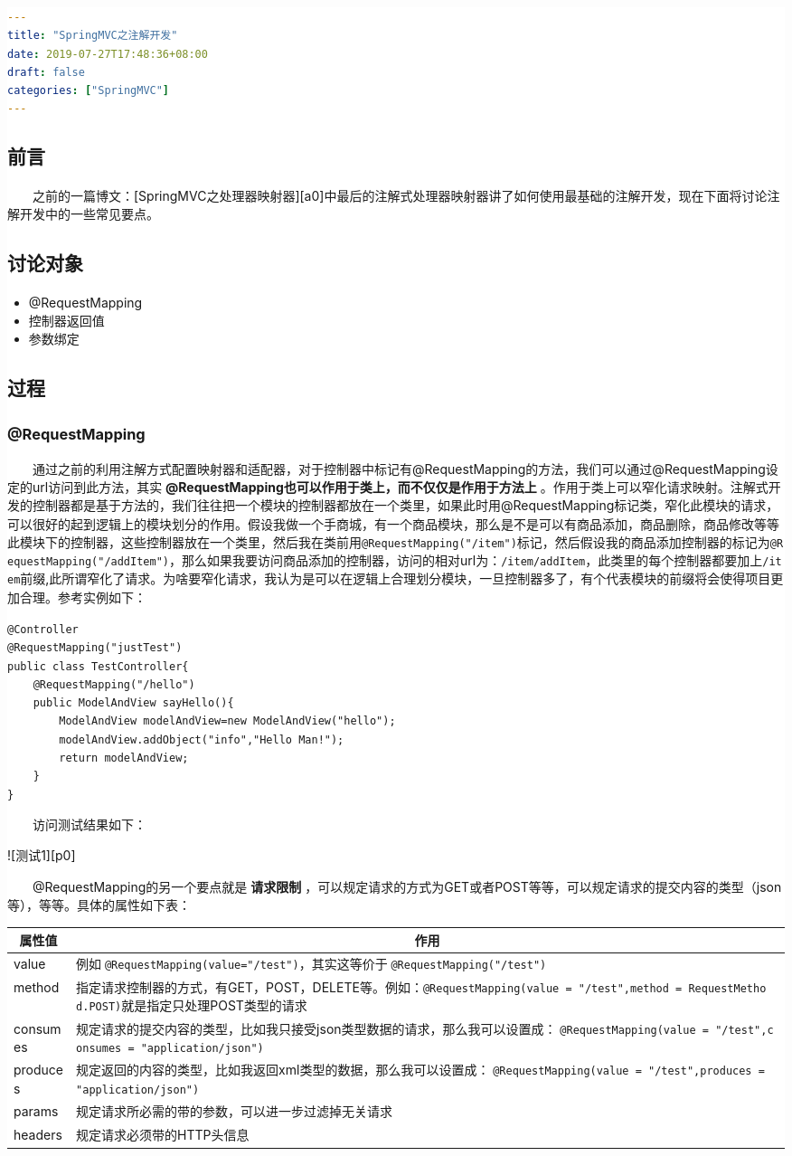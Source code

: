 ```yaml
---
title: "SpringMVC之注解开发"
date: 2019-07-27T17:48:36+08:00
draft: false
categories: ["SpringMVC"]
---
```


## 前言
&emsp;&emsp;之前的一篇博文：[SpringMVC之处理器映射器][a0]中最后的注解式处理器映射器讲了如何使用最基础的注解开发，现在下面将讨论注解开发中的一些常见要点。

## 讨论对象
- @RequestMapping
- 控制器返回值
- 参数绑定

## 过程
### @RequestMapping
&emsp;&emsp;通过之前的利用注解方式配置映射器和适配器，对于控制器中标记有@RequestMapping的方法，我们可以通过@RequestMapping设定的url访问到此方法，其实 **@RequestMapping也可以作用于类上，而不仅仅是作用于方法上** 。作用于类上可以窄化请求映射。注解式开发的控制器都是基于方法的，我们往往把一个模块的控制器都放在一个类里，如果此时用@RequestMapping标记类，窄化此模块的请求，可以很好的起到逻辑上的模块划分的作用。假设我做一个手商城，有一个商品模块，那么是不是可以有商品添加，商品删除，商品修改等等此模块下的控制器，这些控制器放在一个类里，然后我在类前用`@RequestMapping("/item")`标记，然后假设我的商品添加控制器的标记为`@RequestMapping("/addItem")`，那么如果我要访问商品添加的控制器，访问的相对url为：`/item/addItem`，此类里的每个控制器都要加上`/item`前缀,此所谓窄化了请求。为啥要窄化请求，我认为是可以在逻辑上合理划分模块，一旦控制器多了，有个代表模块的前缀将会使得项目更加合理。参考实例如下：

	@Controller
	@RequestMapping("justTest")
	public class TestController{
	    @RequestMapping("/hello")
	    public ModelAndView sayHello(){
	        ModelAndView modelAndView=new ModelAndView("hello");
	        modelAndView.addObject("info","Hello Man!");
	        return modelAndView;
	    }
	}

&emsp;&emsp;访问测试结果如下：

![测试1][p0]

&emsp;&emsp;@RequestMapping的另一个要点就是 **请求限制** ，可以规定请求的方式为GET或者POST等等，可以规定请求的提交内容的类型（json等），等等。具体的属性如下表：

属性值|作用
-----|----
value|例如 `@RequestMapping(value="/test")`，其实这等价于 `@RequestMapping("/test")`
method|指定请求控制器的方式，有GET，POST，DELETE等。例如：`@RequestMapping(value = "/test",method = RequestMethod.POST)`就是指定只处理POST类型的请求
consumes|规定请求的提交内容的类型，比如我只接受json类型数据的请求，那么我可以设置成： `@RequestMapping(value = "/test",consumes = "application/json")`
produces|规定返回的内容的类型，比如我返回xml类型的数据，那么我可以设置成： `@RequestMapping(value = "/test",produces = "application/json")`
params|规定请求所必需的带的参数，可以进一步过滤掉无关请求
headers|规定请求必须带的HTTP头信息
